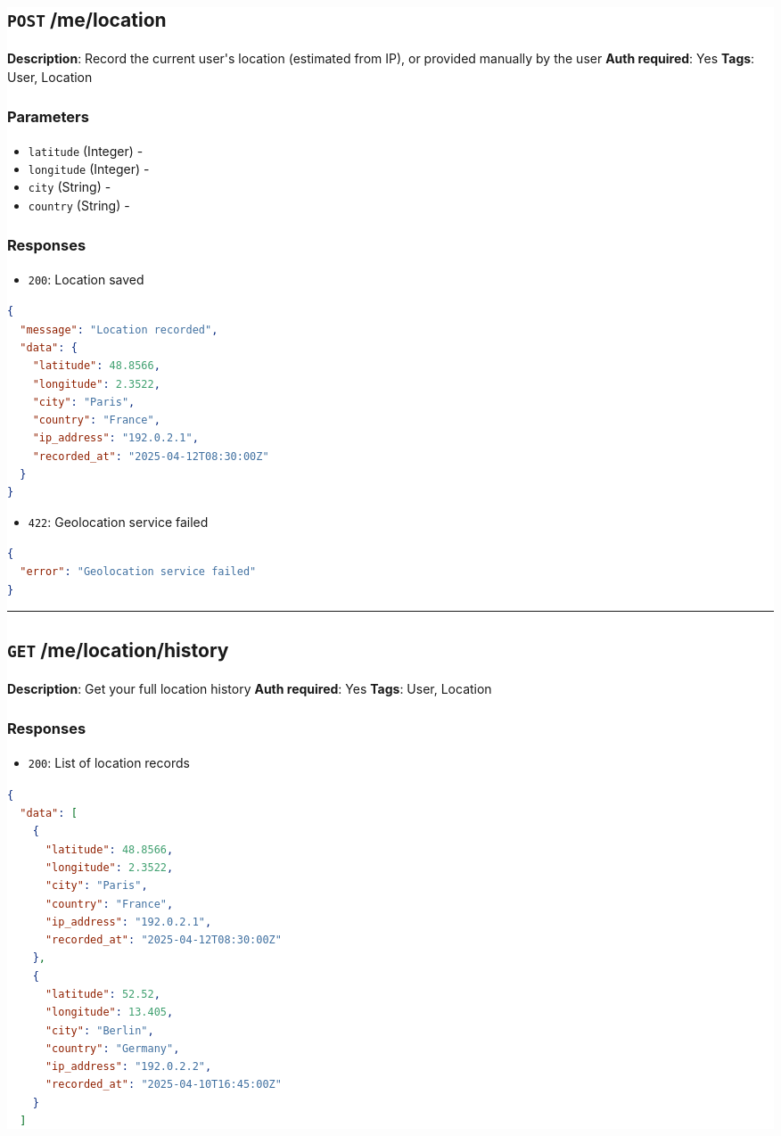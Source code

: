## `POST` /me/location
**Description**: Record the current user's location (estimated from IP), or provided manually by the user
**Auth required**: Yes
**Tags**: User, Location

### Parameters
- `latitude` (Integer)  - 
- `longitude` (Integer)  - 
- `city` (String)  - 
- `country` (String)  - 

### Responses
- `200`: Location saved
```json
{
  "message": "Location recorded",
  "data": {
    "latitude": 48.8566,
    "longitude": 2.3522,
    "city": "Paris",
    "country": "France",
    "ip_address": "192.0.2.1",
    "recorded_at": "2025-04-12T08:30:00Z"
  }
}
```
- `422`: Geolocation service failed
```json
{
  "error": "Geolocation service failed"
}
```

---
## `GET` /me/location/history
**Description**: Get your full location history
**Auth required**: Yes
**Tags**: User, Location

### Responses
- `200`: List of location records
```json
{
  "data": [
    {
      "latitude": 48.8566,
      "longitude": 2.3522,
      "city": "Paris",
      "country": "France",
      "ip_address": "192.0.2.1",
      "recorded_at": "2025-04-12T08:30:00Z"
    },
    {
      "latitude": 52.52,
      "longitude": 13.405,
      "city": "Berlin",
      "country": "Germany",
      "ip_address": "192.0.2.2",
      "recorded_at": "2025-04-10T16:45:00Z"
    }
  ]
```